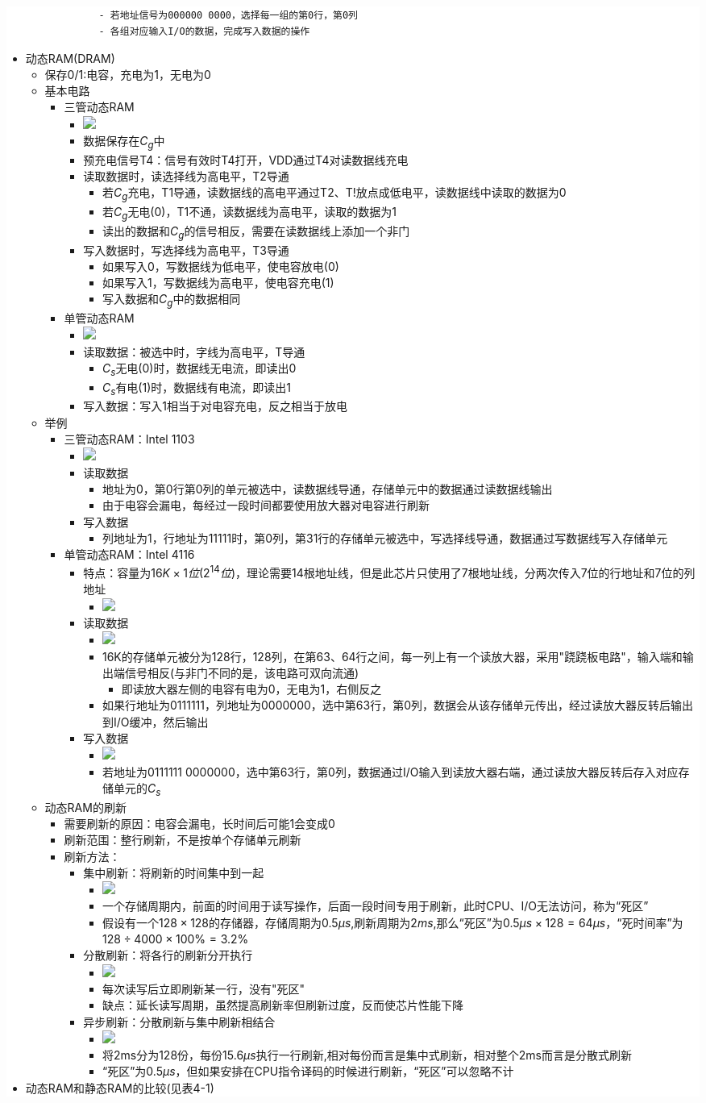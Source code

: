 					- 若地址信号为000000 0000，选择每一组的第0行，第0列
					- 各组对应输入I/O的数据，完成写入数据的操作
- 动态RAM(DRAM)
	- 保存0/1:电容，充电为1，无电为0
	- 基本电路
		- 三管动态RAM
			- ![](20250514172957346.png)
			- 数据保存在$C_{g}$中
			- 预充电信号T4：信号有效时T4打开，VDD通过T4对读数据线充电
			- 读取数据时，读选择线为高电平，T2导通
				- 若$C_{g}$充电，T1导通，读数据线的高电平通过T2、T!放点成低电平，读数据线中读取的数据为0
				- 若$C_{g}$无电(0)，T1不通，读数据线为高电平，读取的数据为1
				- 读出的数据和$C_{g}$的信号相反，需要在读数据线上添加一个非门
			- 写入数据时，写选择线为高电平，T3导通
				- 如果写入0，写数据线为低电平，使电容放电(0)
				- 如果写入1，写数据线为高电平，使电容充电(1)
				- 写入数据和$C_{g}$中的数据相同
		- 单管动态RAM
			- ![](20250514173015265.png)
			- 读取数据：被选中时，字线为高电平，T导通
				- $C_{s}$无电(0)时，数据线无电流，即读出0
				- $C_{s}$有电(1)时，数据线有电流，即读出1
			- 写入数据：写入1相当于对电容充电，反之相当于放电
	- 举例
		- 三管动态RAM：Intel 1103
			- ![](20250514173033678.png)
			- 读取数据
				- 地址为0，第0行第0列的单元被选中，读数据线导通，存储单元中的数据通过读数据线输出
				- 由于电容会漏电，每经过一段时间都要使用放大器对电容进行刷新
			- 写入数据
				- 列地址为1，行地址为11111时，第0列，第31行的存储单元被选中，写选择线导通，数据通过写数据线写入存储单元
		- 单管动态RAM：Intel 4116
			- 特点：容量为$16K\times1位(2^{14}位)$，理论需要14根地址线，但是此芯片只使用了7根地址线，分两次传入7位的行地址和7位的列地址
				- ![](20250514173050274.png)
			- 读取数据
				- ![](20250514173104684.png)
				- 16K的存储单元被分为128行，128列，在第63、64行之间，每一列上有一个读放大器，采用"跷跷板电路"，输入端和输出端信号相反(与非门不同的是，该电路可双向流通)
					- 即读放大器左侧的电容有电为0，无电为1，右侧反之
				- 如果行地址为0111111，列地址为0000000，选中第63行，第0列，数据会从该存储单元传出，经过读放大器反转后输出到I/O缓冲，然后输出
			- 写入数据
				- ![](20250514173119235.png)
				- 若地址为0111111 0000000，选中第63行，第0列，数据通过I/O输入到读放大器右端，通过读放大器反转后存入对应存储单元的$C_{s}$
	- 动态RAM的刷新
		- 需要刷新的原因：电容会漏电，长时间后可能1会变成0
		- 刷新范围：整行刷新，不是按单个存储单元刷新
		- 刷新方法：
			- 集中刷新：将刷新的时间集中到一起
				- ![](20250514173134884.png)
				- 一个存储周期内，前面的时间用于读写操作，后面一段时间专用于刷新，此时CPU、I/O无法访问，称为“死区”
				- 假设有一个$128\times128$的存储器，存储周期为$0.5\mu s$,刷新周期为$2ms$,那么“死区”为$0.5\mu s \times 128 = 64\mu s$，“死时间率”为$128\div4000\times100\%=3.2\%$
			- 分散刷新：将各行的刷新分开执行
				- ![](20250514185138726.png)
				- 每次读写后立即刷新某一行，没有"死区"
				- 缺点：延长读写周期，虽然提高刷新率但刷新过度，反而使芯片性能下降
			- 异步刷新：分散刷新与集中刷新相结合
				- ![](20250514173158035.png)
				- 将2ms分为128份，每份$15.6\mu s$执行一行刷新,相对每份而言是集中式刷新，相对整个2ms而言是分散式刷新
				- “死区”为$0.5\mu s$，但如果安排在CPU指令译码的时候进行刷新，“死区”可以忽略不计
- 动态RAM和静态RAM的比较(见表4-1)
